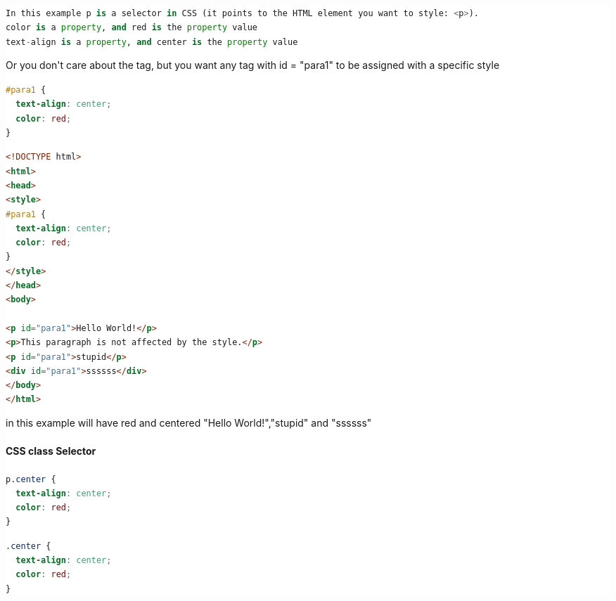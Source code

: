 ```python
In this example p is a selector in CSS (it points to the HTML element you want to style: <p>).
color is a property, and red is the property value
text-align is a property, and center is the property value
```

Or you don't care about the tag, but you want any tag with id = "para1" to be assigned with a specific style

```css
#para1 {
  text-align: center;
  color: red;
}
```



```html
<!DOCTYPE html>
<html>
<head>
<style>
#para1 {
  text-align: center;
  color: red;
}
</style>
</head>
<body>

<p id="para1">Hello World!</p>
<p>This paragraph is not affected by the style.</p>
<p id="para1">stupid</p>
<div id="para1">ssssss</div>
</body>
</html>
```

in this example will have red and centered "Hello World!","stupid" and "ssssss"

#### CSS class Selector

```css
p.center {
  text-align: center;
  color: red;
}
```

```css
.center {
  text-align: center;
  color: red;
}
```
